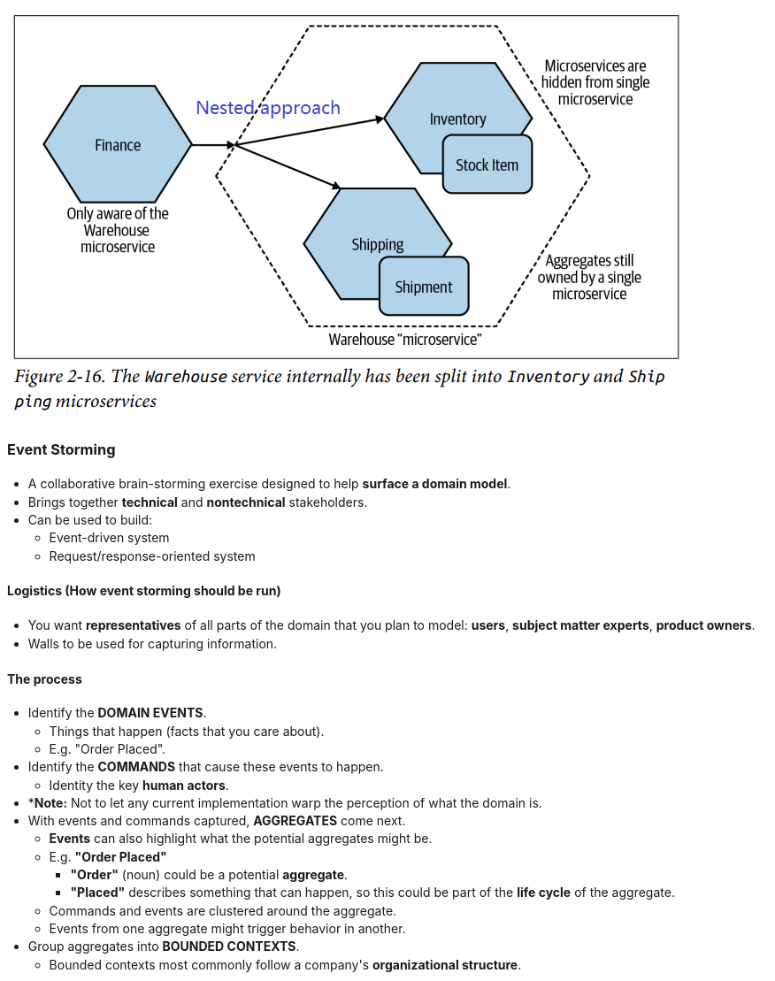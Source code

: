   ![figure-2-16-the-warehouse-service-internally-has-been-split-into-inventory-and-shipping-microservices](images/figure-2-16-the-warehouse-service-internally-has-been-split-into-inventory-and-shipping-microservices.png)

### Event Storming

- A collaborative brain-storming exercise designed to help **surface a domain model**.
- Brings together **technical** and **nontechnical** stakeholders.
- Can be used to build:
  - Event-driven system
  - Request/response-oriented system

#### Logistics (How event storming should be run)

- You want **representatives** of all parts of the domain that you plan to model: **users**, **subject matter experts**, **product owners**.
- Walls to be used for capturing information.

#### The process

- Identify the **DOMAIN EVENTS**.
  - Things that happen (facts that you care about).
  - E.g. "Order Placed".
- Identify the **COMMANDS** that cause these events to happen.
  - Identity the key **human actors**.
- \***Note:** Not to let any current implementation warp the perception of what the domain is.
- With events and commands captured, **AGGREGATES** come next.
  - **Events** can also highlight what the potential aggregates might be.
  - E.g. **"Order Placed"**
    - **"Order"** (noun) could be a potential **aggregate**.
    - **"Placed"** describes something that can happen, so this could be part of the **life cycle** of the aggregate.
  - Commands and events are clustered around the aggregate.
  - Events from one aggregate might trigger behavior in another.
- Group aggregates into **BOUNDED CONTEXTS**.
  - Bounded contexts most commonly follow a company's **organizational structure**.

